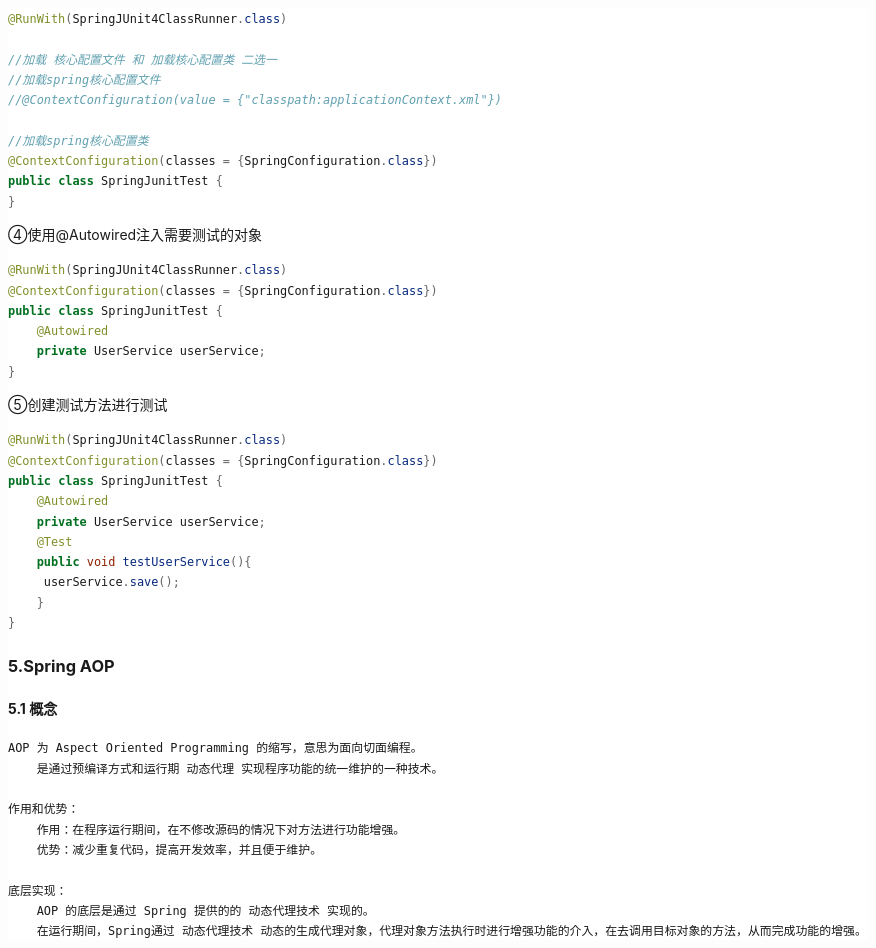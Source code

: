 ```java
@RunWith(SpringJUnit4ClassRunner.class)

//加载 核心配置文件 和 加载核心配置类 二选一
//加载spring核心配置文件
//@ContextConfiguration(value = {"classpath:applicationContext.xml"})

//加载spring核心配置类
@ContextConfiguration(classes = {SpringConfiguration.class})
public class SpringJunitTest {
}
```

④使用@Autowired注入需要测试的对象

```java
@RunWith(SpringJUnit4ClassRunner.class)
@ContextConfiguration(classes = {SpringConfiguration.class})
public class SpringJunitTest {
    @Autowired
    private UserService userService;
}
```

⑤创建测试方法进行测试

```java
@RunWith(SpringJUnit4ClassRunner.class)
@ContextConfiguration(classes = {SpringConfiguration.class})
public class SpringJunitTest {
    @Autowired
    private UserService userService;
    @Test
    public void testUserService(){
   	 userService.save();
    }
}
```

### 5.Spring AOP

#### 5.1 概念

```
AOP 为 Aspect Oriented Programming 的缩写，意思为面向切面编程。
	是通过预编译方式和运行期 动态代理 实现程序功能的统一维护的一种技术。
	
作用和优势：
	作用：在程序运行期间，在不修改源码的情况下对方法进行功能增强。
	优势：减少重复代码，提高开发效率，并且便于维护。
	
底层实现：
	AOP 的底层是通过 Spring 提供的的 动态代理技术 实现的。
	在运行期间，Spring通过 动态代理技术 动态的生成代理对象，代理对象方法执行时进行增强功能的介入，在去调用目标对象的方法，从而完成功能的增强。
```
